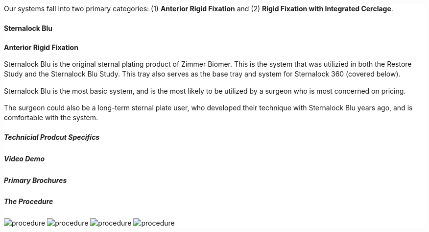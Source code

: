 Our systems fall into two primary categories: (1) **Anterior Rigid Fixation** and (2) **Rigid Fixation with Integrated Cerclage**.

#### Sternalock Blu

**Anterior Rigid Fixation**

Sternalock Blu is the original sternal plating product of Zimmer Biomer. This is the system that was utilizied in both the Restore Study and the Sternalock Blu Study. This tray also serves as the base tray and system for Sternalock 360 (covered below).

Sternalock Blu is the most basic system, and is the most likely to be utilized by a surgeon who is most concerned on pricing. 

The surgeon could also be a long-term sternal plate user, who developed their technique with Sternalock Blu years ago, and is comfortable with the system. 


##### Technicial Prodcut Specifics



<iframe
        src="https://drive.google.com/file/d/10a-C3crsP1WwplgvGx1SqJqNqNzVI8KF/preview"
        width="700"
        height="500"
        allow="autoplay"
      ></iframe>

<iframe
        src="https://drive.google.com/file/d/10GsO84_3nwC3HsTLCzO4XLpvkWFFena6/preview"
        width="700"
        height="500"
        allow="autoplay"
      ></iframe>



##### Video Demo

<iframe width="700" height="450" src="https://www.youtube.com/embed/DrVLPeDLZn0" frameborder="0" allowfullscreen></iframe>

##### Primary Brochures

<iframe
        src="https://drive.google.com/file/d/10oWHtoo9b8eONFqmmtwJ0dgs4FZ9vCAS/preview"
        width="700"
        height="800"
        allow="autoplay"
      ></iframe>

##### The Procedure

![procedure](../../static/img/slb_procedure.png)
![procedure](../../static/img/measure_screw.png)
![procedure](../../static/img/reduce_sternum.png)
![procedure](../../static/img/select.png)
